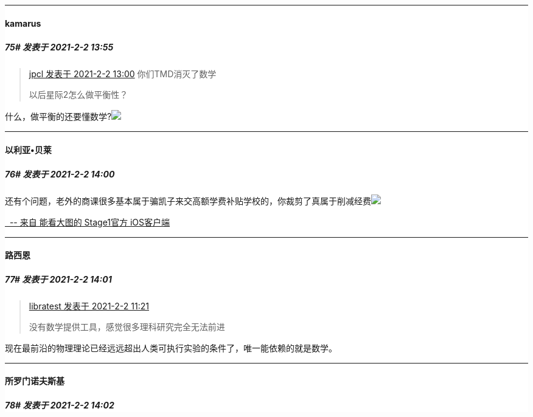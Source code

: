 

*****

####  kamarus  
##### 75#       发表于 2021-2-2 13:55



<blockquote><a href="httphttps://bbs.saraba1st.com/2b/forum.php?mod=redirect&amp;goto=findpost&amp;pid=50216290&amp;ptid=1985883" target="_blank">jpcl 发表于 2021-2-2 13:00</a>
你们TMD消灭了数学

以后星际2怎么做平衡性？</blockquote>
什么，做平衡的还要懂数学?<img src="https://static.saraba1st.com/image/smiley/face2017/067.png" referrerpolicy="no-referrer">







*****

####  以利亚•贝莱  
##### 76#       发表于 2021-2-2 14:00




还有个问题，老外的商课很多基本属于骗凯子来交高额学费补贴学校的，你裁剪了真属于削减经费<img src="https://static.saraba1st.com/image/smiley/face2017/028.png" referrerpolicy="no-referrer">

[  -- 来自 能看大图的 Stage1官方 iOS客户端](https://itunes.apple.com/fi/app/saraba1st/id1221237470?mt=8)







*****

####  路西恩  
##### 77#       发表于 2021-2-2 14:01



<blockquote><a href="httphttps://bbs.saraba1st.com/2b/forum.php?mod=redirect&amp;goto=findpost&amp;pid=50215108&amp;ptid=1985883" target="_blank">libratest 发表于 2021-2-2 11:21</a>

没有数学提供工具，感觉很多理科研究完全无法前进</blockquote>
现在最前沿的物理理论已经远远超出人类可执行实验的条件了，唯一能依赖的就是数学。







*****

####  所罗门诺夫斯基  
##### 78#       发表于 2021-2-2 14:02

